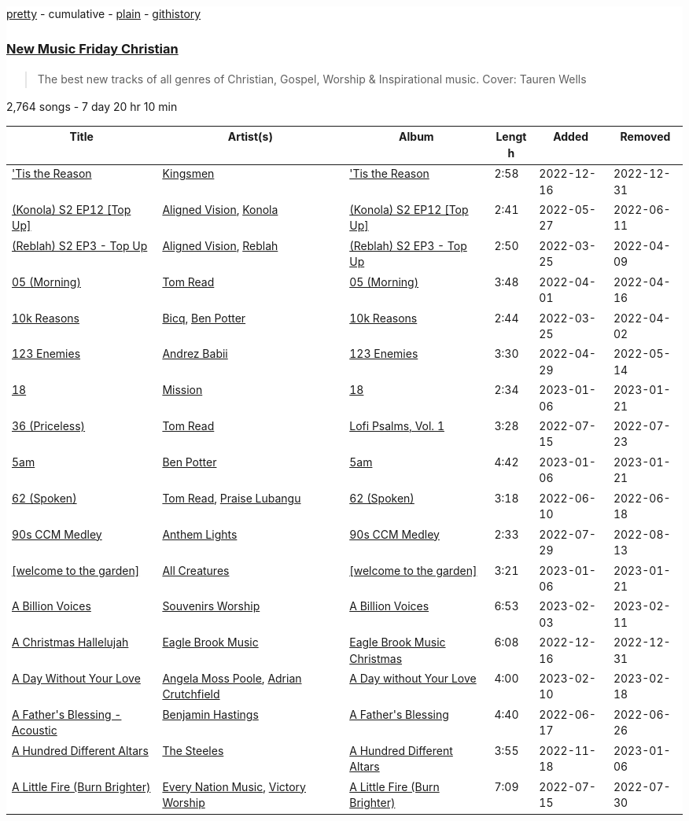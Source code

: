 [pretty](/playlists/pretty/37i9dQZF1DWVtgG63SDdt8.md) - cumulative - [plain](/playlists/plain/37i9dQZF1DWVtgG63SDdt8) - [githistory](https://github.githistory.xyz/mackorone/spotify-playlist-archive/blob/main/playlists/plain/37i9dQZF1DWVtgG63SDdt8)

### [New Music Friday Christian](https://open.spotify.com/playlist/37i9dQZF1DWVtgG63SDdt8)

> The best new tracks of all genres of Christian, Gospel, Worship & Inspirational music\.  Cover:  Tauren Wells

2,764 songs - 7 day 20 hr 10 min

| Title | Artist(s) | Album | Length | Added | Removed |
|---|---|---|---|---|---|
| ['Tis the Reason](https://open.spotify.com/track/35QKr1MHNd6KFnrSAYkltA) | [Kingsmen](https://open.spotify.com/artist/1KqnnHm6UY5FW6UENrzSVX) | ['Tis the Reason](https://open.spotify.com/album/4zwNvu8Rs7MhWaSkcvif15) | 2:58 | 2022-12-16 | 2022-12-31 |
| [\(Konola\) S2 EP12 \[Top Up\]](https://open.spotify.com/track/14PuAzbjziyLBycd1aaAbJ) | [Aligned Vision](https://open.spotify.com/artist/1sYCFMXOAq4TOtbtqb2JwF), [Konola](https://open.spotify.com/artist/5OLzjUDB3C9y3LvyNefP8t) | [\(Konola\) S2 EP12 \[Top Up\]](https://open.spotify.com/album/5Y41rbsHbYgtRXpkQxNGix) | 2:41 | 2022-05-27 | 2022-06-11 |
| [\(Reblah\) S2 EP3 \- Top Up](https://open.spotify.com/track/27pglcyGM6ZTrDqPM539jU) | [Aligned Vision](https://open.spotify.com/artist/1sYCFMXOAq4TOtbtqb2JwF), [Reblah](https://open.spotify.com/artist/7EHtFdWeBK26GJ5lKt02SV) | [\(Reblah\) S2 EP3 \- Top Up](https://open.spotify.com/album/5ngg35KQ6QUzYF3bgLZnfz) | 2:50 | 2022-03-25 | 2022-04-09 |
| [05 \(Morning\)](https://open.spotify.com/track/072T9qhiz29GNZmoqOzCEk) | [Tom Read](https://open.spotify.com/artist/2KqFfpWJjwA1xr9ZxfIqmd) | [05 \(Morning\)](https://open.spotify.com/album/1SW6r6zCRzX9YuXN50DCT5) | 3:48 | 2022-04-01 | 2022-04-16 |
| [10k Reasons](https://open.spotify.com/track/12Q8LKXbq5MAwa01ma4I1T) | [Bicq](https://open.spotify.com/artist/3BWCpjz8MAv9E0hP4Rt13s), [Ben Potter](https://open.spotify.com/artist/7MgoxvbWh0Svv2Yqt0V2iX) | [10k Reasons](https://open.spotify.com/album/0bw88E5bntrQJeEjg0zEcD) | 2:44 | 2022-03-25 | 2022-04-02 |
| [123 Enemies](https://open.spotify.com/track/5j29ypXI3IDDGkUppjZtu1) | [Andrez Babii](https://open.spotify.com/artist/4DROs1Ye9DiLY3X8L7xvl8) | [123 Enemies](https://open.spotify.com/album/0KJsakvLSRRxiJJ91P8qSW) | 3:30 | 2022-04-29 | 2022-05-14 |
| [18](https://open.spotify.com/track/39KhzdITqggeY6n1jUsVid) | [Mission](https://open.spotify.com/artist/02gxa3HE5O0zBKRjeDh6Ba) | [18](https://open.spotify.com/album/2uyH8wKeuHaALpaQklGMlJ) | 2:34 | 2023-01-06 | 2023-01-21 |
| [36 \(Priceless\)](https://open.spotify.com/track/3tJYahyudzpRJR4n0rv0ML) | [Tom Read](https://open.spotify.com/artist/2KqFfpWJjwA1xr9ZxfIqmd) | [Lofi Psalms, Vol\. 1](https://open.spotify.com/album/7BNn28JsSaQ1z3XZ9IVSw7) | 3:28 | 2022-07-15 | 2022-07-23 |
| [5am](https://open.spotify.com/track/5ZRfi9VQZJUK6MyaGSgjt7) | [Ben Potter](https://open.spotify.com/artist/7MgoxvbWh0Svv2Yqt0V2iX) | [5am](https://open.spotify.com/album/6qoSZuDzC0pxEYW7HoxAFS) | 4:42 | 2023-01-06 | 2023-01-21 |
| [62 \(Spoken\)](https://open.spotify.com/track/1axFZcDs6Jmn1pvfa6bm3C) | [Tom Read](https://open.spotify.com/artist/2KqFfpWJjwA1xr9ZxfIqmd), [Praise Lubangu](https://open.spotify.com/artist/4HhRKQggbwOvVNliPn1OsQ) | [62 \(Spoken\)](https://open.spotify.com/album/5KBF7YAHnMP4CIzuhFCG67) | 3:18 | 2022-06-10 | 2022-06-18 |
| [90s CCM Medley](https://open.spotify.com/track/7Kq3M9ibovPIGZ8Le1ww5k) | [Anthem Lights](https://open.spotify.com/artist/7kwEvDE8e7EBGKh5bLczqQ) | [90s CCM Medley](https://open.spotify.com/album/39fxxjJdUJrZOqoiz6UgrO) | 2:33 | 2022-07-29 | 2022-08-13 |
| [\[welcome to the garden\]](https://open.spotify.com/track/59DiEYQhcAV7XNp9H8ldHK) | [All Creatures](https://open.spotify.com/artist/2YgZPJl3jMabwzd1UZONon) | [\[welcome to the garden\]](https://open.spotify.com/album/2vsnx7y7uJ9iXr40qkgQlu) | 3:21 | 2023-01-06 | 2023-01-21 |
| [A Billion Voices](https://open.spotify.com/track/58YV7msXXPsbjkKb2xuE3a) | [Souvenirs Worship](https://open.spotify.com/artist/5vybBaHZdTIRTYiLF5kAlr) | [A Billion Voices](https://open.spotify.com/album/0ukddCLmGZO8A4pqYTWUVI) | 6:53 | 2023-02-03 | 2023-02-11 |
| [A Christmas Hallelujah](https://open.spotify.com/track/3SLIVorgLM8sGjSheFBXKn) | [Eagle Brook Music](https://open.spotify.com/artist/5tyCFPuJFBRvJOwilvnlbI) | [Eagle Brook Music Christmas](https://open.spotify.com/album/39g6bt0dKbJRBodUHeD3Vb) | 6:08 | 2022-12-16 | 2022-12-31 |
| [A Day Without Your Love](https://open.spotify.com/track/5w83wA6XXizecuJ1B4rl21) | [Angela Moss Poole](https://open.spotify.com/artist/703jiLLQUIFP7fmC1UZtox), [Adrian Crutchfield](https://open.spotify.com/artist/4Ji3SC3eZTPuDsR1MMJeiS) | [A Day without Your Love](https://open.spotify.com/album/5AbsgCmXHg8a098acihOFP) | 4:00 | 2023-02-10 | 2023-02-18 |
| [A Father's Blessing \- Acoustic](https://open.spotify.com/track/5jUxzwage45fpdFDUGU52w) | [Benjamin Hastings](https://open.spotify.com/artist/4Pd7dTx8E1vKJL5TT7RVyX) | [A Father's Blessing](https://open.spotify.com/album/16OE9SqQbwYvonJp6UbObV) | 4:40 | 2022-06-17 | 2022-06-26 |
| [A Hundred Different Altars](https://open.spotify.com/track/10m0tFbvbV0YASetujc6df) | [The Steeles](https://open.spotify.com/artist/38mkiuMJbI5OCD8GmBZEHk) | [A Hundred Different Altars](https://open.spotify.com/album/6OCfh5UhoOkKXYTU72B5Nx) | 3:55 | 2022-11-18 | 2023-01-06 |
| [A Little Fire \(Burn Brighter\)](https://open.spotify.com/track/6ZX7RjHUnow6oFfJcCszjA) | [Every Nation Music](https://open.spotify.com/artist/0VPn67RlAzuYumaHw2hCw0), [Victory Worship](https://open.spotify.com/artist/11s9ltUDAuDJaDJLJl0vUP) | [A Little Fire \(Burn Brighter\)](https://open.spotify.com/album/4bR83WeKkJUeX9xoCHQK0o) | 7:09 | 2022-07-15 | 2022-07-30 |